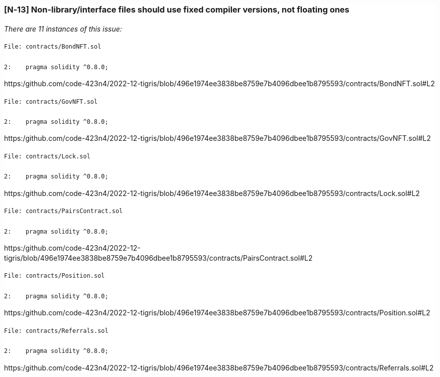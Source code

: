 ### [N&#x2011;13]  Non-library/interface files should use fixed compiler versions, not floating ones

*There are 11 instances of this issue:*

```solidity
File: contracts/BondNFT.sol

2:    pragma solidity ^0.8.0;

```
https:/github.com/code-423n4/2022-12-tigris/blob/496e1974ee3838be8759e7b4096dbee1b8795593/contracts/BondNFT.sol#L2

```solidity
File: contracts/GovNFT.sol

2:    pragma solidity ^0.8.0;

```
https:/github.com/code-423n4/2022-12-tigris/blob/496e1974ee3838be8759e7b4096dbee1b8795593/contracts/GovNFT.sol#L2

```solidity
File: contracts/Lock.sol

2:    pragma solidity ^0.8.0;

```
https:/github.com/code-423n4/2022-12-tigris/blob/496e1974ee3838be8759e7b4096dbee1b8795593/contracts/Lock.sol#L2

```solidity
File: contracts/PairsContract.sol

2:    pragma solidity ^0.8.0;

```
https:/github.com/code-423n4/2022-12-tigris/blob/496e1974ee3838be8759e7b4096dbee1b8795593/contracts/PairsContract.sol#L2

```solidity
File: contracts/Position.sol

2:    pragma solidity ^0.8.0;

```
https:/github.com/code-423n4/2022-12-tigris/blob/496e1974ee3838be8759e7b4096dbee1b8795593/contracts/Position.sol#L2

```solidity
File: contracts/Referrals.sol

2:    pragma solidity ^0.8.0;

```
https:/github.com/code-423n4/2022-12-tigris/blob/496e1974ee3838be8759e7b4096dbee1b8795593/contracts/Referrals.sol#L2
